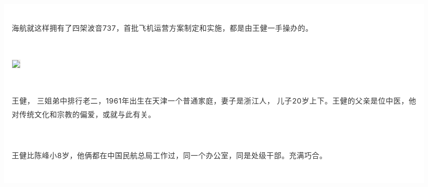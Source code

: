 <span style="max-width: 100%;font-size: 15px;letter-spacing: 0.5px;box-sizing: border-box !important;word-wrap: break-word !important;">
<br style="max-width: 100%;box-sizing: border-box !important;word-wrap: break-word !important;"/>
</span>
</p>
<p style="max-width: 100%;min-height: 1em;caret-color: rgb(51, 51, 51);color: rgb(51, 51, 51);text-align: justify;margin-left: 16px;margin-right: 16px;line-height: 2em;">
<span style="max-width: 100%;font-size: 15px;letter-spacing: 0.5px;box-sizing: border-box !important;word-wrap: break-word !important;">
          海航就这样拥有了四架波音737，首批飞机运营方案制定和实施，都是由王健一手操办的。
         </span>
</p>
<p style="max-width: 100%;min-height: 1em;caret-color: rgb(51, 51, 51);color: rgb(51, 51, 51);text-align: justify;margin-left: 16px;margin-right: 16px;">
<span style="max-width: 100%;letter-spacing: 0.5px;font-size: 15px;box-sizing: border-box !important;word-wrap: break-word !important;">
<br style="max-width: 100%;box-sizing: border-box !important;word-wrap: break-word !important;"/>
</span>
</p>
<p style="max-width: 100%;min-height: 1em;caret-color: rgb(51, 51, 51);color: rgb(51, 51, 51);text-align: justify;margin-left: 16px;margin-right: 16px;">
<img class="" data-backh="427" data-backw="524" data-before-oversubscription-url="https://mmbiz.qpic.cn/mmbiz_png/gwuzKx9xc4ybR10O4lW9gp5bNmD3HwG44gThYZNibRibqibbzd35WnH8jbS92s3rpRfrDjQ9slF0cjQg131VMehAQ/640?wx_fmt=png" data-copyright="0" data-ratio="0.6647887323943662" data-s="300,640" data-src="" data-type="png" data-w="710" src="{{ '/img/gwuzKx9xc4ybR10O4lW9gp5bNmD3HwG44gThYZNibRibqibbzd35WnH8jbS92s3rpRfrDjQ9slF0cjQg131VMehAQ.png' | prepend: site.img | replace: '//','/' }}" style="background-color: rgb(238, 237, 235);border: 1px solid rgb(238, 237, 235);background-size: 22px;height: auto;width: 100%;box-sizing: border-box !important;word-wrap: break-word !important;background-position: center center;background-repeat: no-repeat no-repeat;" width="100%"/>
</p>
<p style="margin-right: 16px;margin-left: 16px;max-width: 100%;min-height: 1em;caret-color: rgb(51, 51, 51);color: rgb(51, 51, 51);">
<br style="max-width: 100%;box-sizing: border-box !important;word-wrap: break-word !important;"/>
</p>
<p style="max-width: 100%;min-height: 1em;caret-color: rgb(51, 51, 51);color: rgb(51, 51, 51);text-align: justify;margin-left: 16px;margin-right: 16px;line-height: 2em;">
<span style="max-width: 100%;font-size: 15px;letter-spacing: 0.5px;box-sizing: border-box !important;word-wrap: break-word !important;">
          王健，
          <span style="font-size: 15px;max-width: 100%;caret-color: rgb(51, 51, 51);color: rgb(51, 51, 51);">
           三姐弟中排行老二，1961年出生在天津一个普通家庭，妻子是浙江人，
           <span style="font-size: 15px;max-width: 100%;caret-color: rgb(51, 51, 51);color: rgb(51, 51, 51);box-sizing: border-box !important;word-wrap: break-word !important;">
            儿子20岁上下。王健的父亲是位中医，他对传统文化和宗教的偏爱，或就与此有关。
           </span>
</span>
</span>
</p>
<p style="max-width: 100%;min-height: 1em;caret-color: rgb(51, 51, 51);color: rgb(51, 51, 51);text-align: justify;margin-left: 16px;margin-right: 16px;line-height: 2em;">
<span style="max-width: 100%;font-size: 15px;letter-spacing: 0.5px;box-sizing: border-box !important;word-wrap: break-word !important;">
<br/>
</span>
</p>
<p style="max-width: 100%;min-height: 1em;caret-color: rgb(51, 51, 51);color: rgb(51, 51, 51);text-align: justify;margin-left: 16px;margin-right: 16px;line-height: 2em;">
<span style="max-width: 100%;font-size: 15px;letter-spacing: 0.5px;box-sizing: border-box !important;word-wrap: break-word !important;">
          王健比陈峰小8岁，他俩都在中国民航总局工作过，同一个办公室，同是处级干部。充满巧合。
         </span>
</p>
<p style="max-width: 100%;min-height: 1em;caret-color: rgb(51, 51, 51);color: rgb(51, 51, 51);text-align: justify;margin-left: 16px;margin-right: 16px;line-height: 2em;">
<span style="max-width: 100%;font-size: 15px;letter-spacing: 0.5px;box-sizing: border-box !important;word-wrap: break-word !important;">
<br style="max-width: 100%;box-sizing: border-box !important;word-wrap: break-word !important;"/>
</span>
</p>